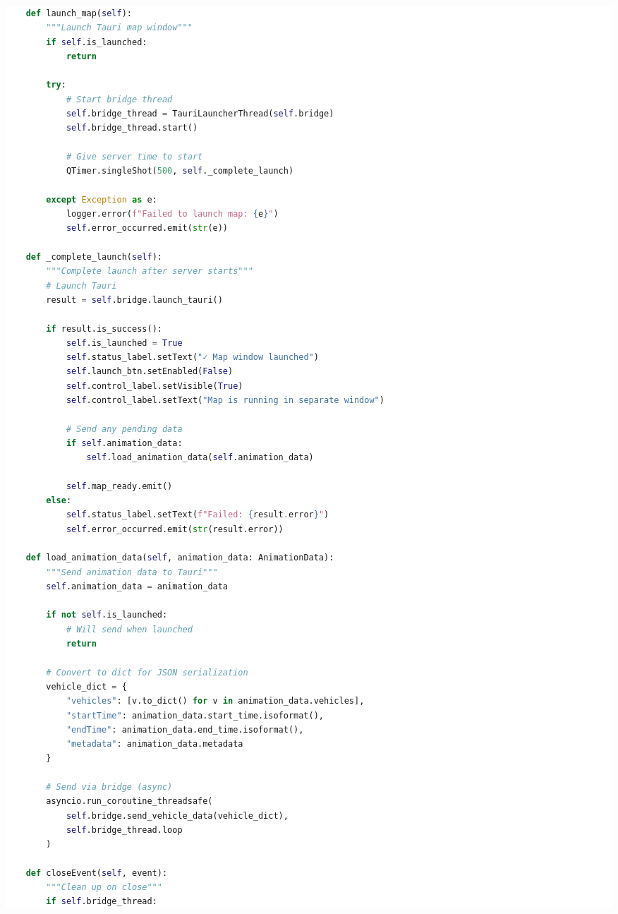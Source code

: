 ```python
    def launch_map(self):
        """Launch Tauri map window"""
        if self.is_launched:
            return
        
        try:
            # Start bridge thread
            self.bridge_thread = TauriLauncherThread(self.bridge)
            self.bridge_thread.start()
            
            # Give server time to start
            QTimer.singleShot(500, self._complete_launch)
            
        except Exception as e:
            logger.error(f"Failed to launch map: {e}")
            self.error_occurred.emit(str(e))
    
    def _complete_launch(self):
        """Complete launch after server starts"""
        # Launch Tauri
        result = self.bridge.launch_tauri()
        
        if result.is_success():
            self.is_launched = True
            self.status_label.setText("✓ Map window launched")
            self.launch_btn.setEnabled(False)
            self.control_label.setVisible(True)
            self.control_label.setText("Map is running in separate window")
            
            # Send any pending data
            if self.animation_data:
                self.load_animation_data(self.animation_data)
            
            self.map_ready.emit()
        else:
            self.status_label.setText(f"Failed: {result.error}")
            self.error_occurred.emit(str(result.error))
    
    def load_animation_data(self, animation_data: AnimationData):
        """Send animation data to Tauri"""
        self.animation_data = animation_data
        
        if not self.is_launched:
            # Will send when launched
            return
        
        # Convert to dict for JSON serialization
        vehicle_dict = {
            "vehicles": [v.to_dict() for v in animation_data.vehicles],
            "startTime": animation_data.start_time.isoformat(),
            "endTime": animation_data.end_time.isoformat(),
            "metadata": animation_data.metadata
        }
        
        # Send via bridge (async)
        asyncio.run_coroutine_threadsafe(
            self.bridge.send_vehicle_data(vehicle_dict),
            self.bridge_thread.loop
        )
    
    def closeEvent(self, event):
        """Clean up on close"""
        if self.bridge_thread:
```